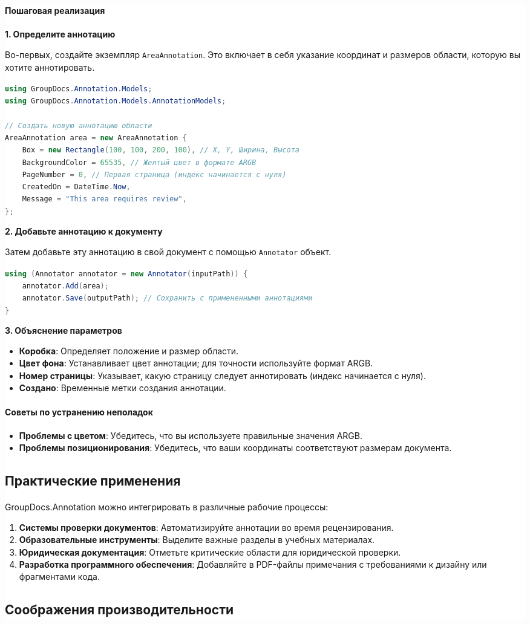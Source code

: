 #### Пошаговая реализация

**1. Определите аннотацию**

Во-первых, создайте экземпляр `AreaAnnotation`. Это включает в себя указание координат и размеров области, которую вы хотите аннотировать.

```csharp
using GroupDocs.Annotation.Models;
using GroupDocs.Annotation.Models.AnnotationModels;

// Создать новую аннотацию области
AreaAnnotation area = new AreaAnnotation {
    Box = new Rectangle(100, 100, 200, 100), // X, Y, Ширина, Высота
    BackgroundColor = 65535, // Желтый цвет в формате ARGB
    PageNumber = 0, // Первая страница (индекс начинается с нуля)
    CreatedOn = DateTime.Now,
    Message = "This area requires review",
};
```

**2. Добавьте аннотацию к документу**

Затем добавьте эту аннотацию в свой документ с помощью `Annotator` объект.

```csharp
using (Annotator annotator = new Annotator(inputPath)) {
    annotator.Add(area);
    annotator.Save(outputPath); // Сохранить с примененными аннотациями
}
```

**3. Объяснение параметров**

- **Коробка**: Определяет положение и размер области.
- **Цвет фона**: Устанавливает цвет аннотации; для точности используйте формат ARGB.
- **Номер страницы**: Указывает, какую страницу следует аннотировать (индекс начинается с нуля).
- **Создано**: Временные метки создания аннотации.

#### Советы по устранению неполадок

- **Проблемы с цветом**: Убедитесь, что вы используете правильные значения ARGB.
- **Проблемы позиционирования**: Убедитесь, что ваши координаты соответствуют размерам документа.

## Практические применения

GroupDocs.Annotation можно интегрировать в различные рабочие процессы:

1. **Системы проверки документов**: Автоматизируйте аннотации во время рецензирования.
2. **Образовательные инструменты**: Выделите важные разделы в учебных материалах.
3. **Юридическая документация**: Отметьте критические области для юридической проверки.
4. **Разработка программного обеспечения**: Добавляйте в PDF-файлы примечания с требованиями к дизайну или фрагментами кода.

## Соображения производительности
